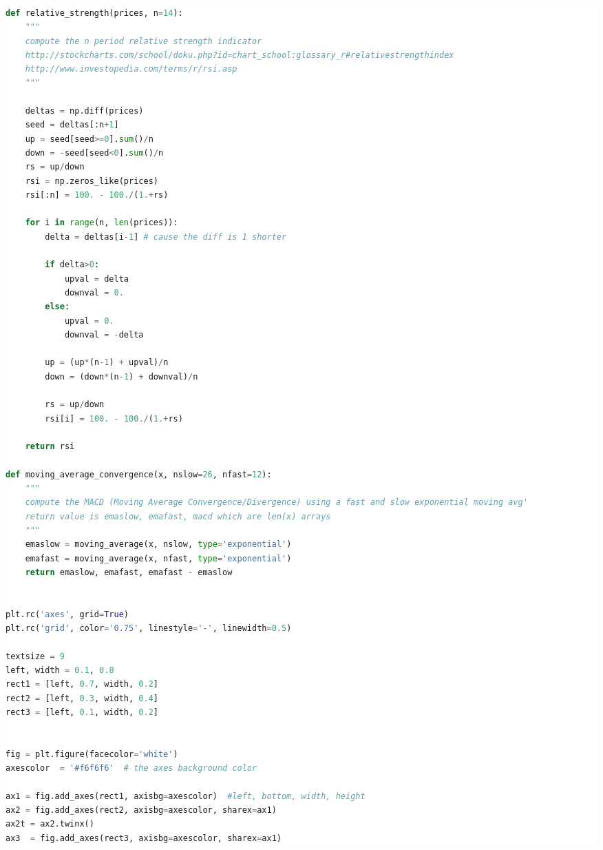 ```python
def relative_strength(prices, n=14):
    """
    compute the n period relative strength indicator
    http://stockcharts.com/school/doku.php?id=chart_school:glossary_r#relativestrengthindex
    http://www.investopedia.com/terms/r/rsi.asp
    """

    deltas = np.diff(prices)
    seed = deltas[:n+1]
    up = seed[seed>=0].sum()/n
    down = -seed[seed<0].sum()/n
    rs = up/down
    rsi = np.zeros_like(prices)
    rsi[:n] = 100. - 100./(1.+rs)

    for i in range(n, len(prices)):
        delta = deltas[i-1] # cause the diff is 1 shorter

        if delta>0:
            upval = delta
            downval = 0.
        else:
            upval = 0.
            downval = -delta

        up = (up*(n-1) + upval)/n
        down = (down*(n-1) + downval)/n

        rs = up/down
        rsi[i] = 100. - 100./(1.+rs)

    return rsi

def moving_average_convergence(x, nslow=26, nfast=12):
    """
    compute the MACD (Moving Average Convergence/Divergence) using a fast and slow exponential moving avg'
    return value is emaslow, emafast, macd which are len(x) arrays
    """
    emaslow = moving_average(x, nslow, type='exponential')
    emafast = moving_average(x, nfast, type='exponential')
    return emaslow, emafast, emafast - emaslow


plt.rc('axes', grid=True)
plt.rc('grid', color='0.75', linestyle='-', linewidth=0.5)

textsize = 9
left, width = 0.1, 0.8
rect1 = [left, 0.7, width, 0.2]
rect2 = [left, 0.3, width, 0.4]
rect3 = [left, 0.1, width, 0.2]


fig = plt.figure(facecolor='white')
axescolor  = '#f6f6f6'  # the axes background color

ax1 = fig.add_axes(rect1, axisbg=axescolor)  #left, bottom, width, height
ax2 = fig.add_axes(rect2, axisbg=axescolor, sharex=ax1)
ax2t = ax2.twinx()
ax3  = fig.add_axes(rect3, axisbg=axescolor, sharex=ax1)


```